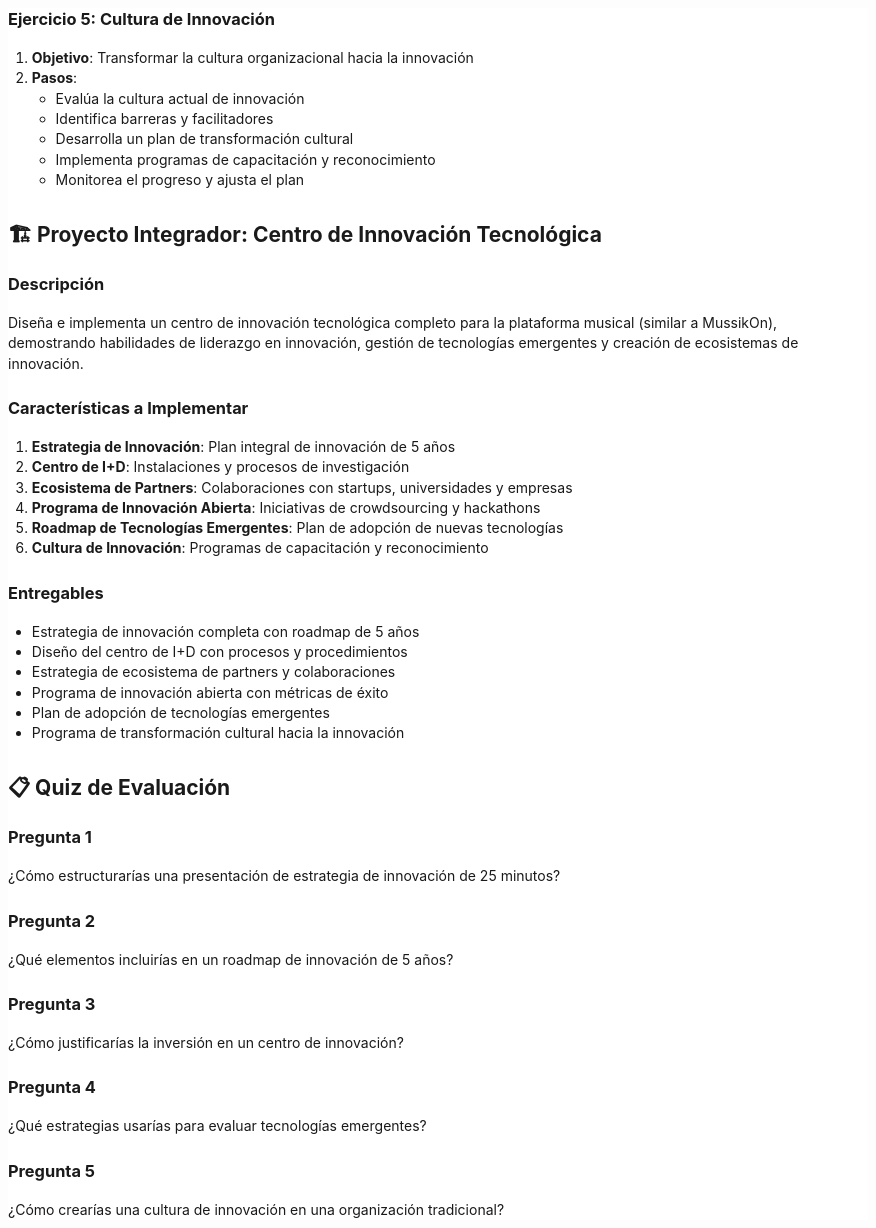 ### **Ejercicio 5: Cultura de Innovación**
1. **Objetivo**: Transformar la cultura organizacional hacia la innovación
2. **Pasos**:
   - Evalúa la cultura actual de innovación
   - Identifica barreras y facilitadores
   - Desarrolla un plan de transformación cultural
   - Implementa programas de capacitación y reconocimiento
   - Monitorea el progreso y ajusta el plan

## 🏗️ **Proyecto Integrador: Centro de Innovación Tecnológica**

### **Descripción**
Diseña e implementa un centro de innovación tecnológica completo para la plataforma musical (similar a MussikOn), demostrando habilidades de liderazgo en innovación, gestión de tecnologías emergentes y creación de ecosistemas de innovación.

### **Características a Implementar**
1. **Estrategia de Innovación**: Plan integral de innovación de 5 años
2. **Centro de I+D**: Instalaciones y procesos de investigación
3. **Ecosistema de Partners**: Colaboraciones con startups, universidades y empresas
4. **Programa de Innovación Abierta**: Iniciativas de crowdsourcing y hackathons
5. **Roadmap de Tecnologías Emergentes**: Plan de adopción de nuevas tecnologías
6. **Cultura de Innovación**: Programas de capacitación y reconocimiento

### **Entregables**
- Estrategia de innovación completa con roadmap de 5 años
- Diseño del centro de I+D con procesos y procedimientos
- Estrategia de ecosistema de partners y colaboraciones
- Programa de innovación abierta con métricas de éxito
- Plan de adopción de tecnologías emergentes
- Programa de transformación cultural hacia la innovación

## 📋 **Quiz de Evaluación**

### **Pregunta 1**
¿Cómo estructurarías una presentación de estrategia de innovación de 25 minutos?

### **Pregunta 2**
¿Qué elementos incluirías en un roadmap de innovación de 5 años?

### **Pregunta 3**
¿Cómo justificarías la inversión en un centro de innovación?

### **Pregunta 4**
¿Qué estrategias usarías para evaluar tecnologías emergentes?

### **Pregunta 5**
¿Cómo crearías una cultura de innovación en una organización tradicional?
